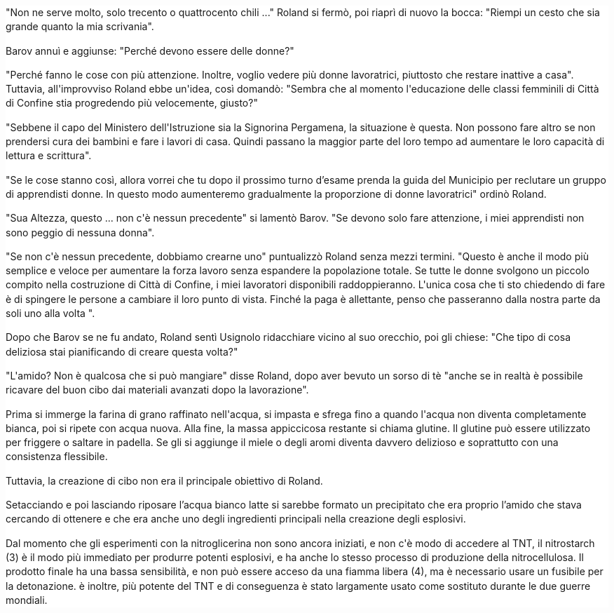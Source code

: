 
"Non ne serve molto, solo trecento o quattrocento chili ..." Roland si fermò, poi riaprì di nuovo la bocca: "Riempi un cesto che sia grande quanto la mia scrivania".


Barov annuì e aggiunse: "Perché devono essere delle donne?"


"Perché fanno le cose con più attenzione. Inoltre, voglio vedere più donne lavoratrici, piuttosto che restare inattive a casa". Tuttavia, all'improvviso Roland ebbe un'idea, così domandò: "Sembra che al momento l'educazione delle classi femminili di Città di Confine stia progredendo più velocemente, giusto?"


"Sebbene il capo del Ministero dell'Istruzione sia la Signorina Pergamena, la situazione è questa. Non possono fare altro se non prendersi cura dei bambini e fare i lavori di casa. Quindi passano la maggior parte del loro tempo ad aumentare le loro capacità di lettura e scrittura".


"Se le cose stanno così, allora vorrei che tu dopo il prossimo turno d’esame prenda la guida del Municipio per reclutare un gruppo di apprendisti donne. In questo modo aumenteremo gradualmente la proporzione di donne lavoratrici" ordinò Roland.


"Sua Altezza, questo ... non c'è nessun precedente" si lamentò Barov. "Se devono solo fare attenzione, i miei apprendisti non sono peggio di nessuna donna".


"Se non c'è nessun precedente, dobbiamo crearne uno" puntualizzò Roland senza mezzi termini. "Questo è anche il modo più semplice e veloce per aumentare la forza lavoro senza espandere la popolazione totale. Se tutte le donne svolgono un piccolo compito nella costruzione di Città di Confine, i miei lavoratori disponibili raddoppieranno. L'unica cosa che ti sto chiedendo di fare è di spingere le persone a cambiare il loro punto di vista. Finché la paga è allettante, penso che passeranno dalla nostra parte da soli uno alla volta ".


Dopo che Barov se ne fu andato, Roland sentì Usignolo ridacchiare vicino al suo orecchio, poi gli chiese: "Che tipo di cosa deliziosa stai pianificando di creare questa volta?"


"L'amido? Non è qualcosa che si può mangiare" disse Roland, dopo aver bevuto un sorso di tè "anche se in realtà è possibile ricavare del buon cibo dai materiali avanzati dopo la lavorazione".


Prima si immerge la farina di grano raffinato nell'acqua, si impasta e sfrega fino a quando l'acqua non diventa completamente bianca, poi si ripete con acqua nuova. Alla fine, la massa appiccicosa restante si chiama glutine. Il glutine può essere utilizzato per friggere o saltare in padella. Se gli si aggiunge il miele o degli aromi diventa davvero delizioso e soprattutto con una consistenza flessibile.


Tuttavia, la creazione di cibo non era il principale obiettivo di Roland.






Setacciando e poi lasciando riposare l’acqua bianco latte si sarebbe formato un precipitato che era proprio l’amido che stava cercando di ottenere e che era anche uno degli ingredienti principali nella creazione degli esplosivi.


Dal momento che gli esperimenti con la nitroglicerina non sono ancora iniziati, e non c'è modo di accedere al TNT, il nitrostarch (3) è il modo più immediato per produrre potenti esplosivi, e ha anche lo stesso processo di produzione della nitrocellulosa. Il prodotto finale ha una bassa sensibilità, e non può essere acceso da una fiamma libera (4), ma è necessario usare un fusibile per la detonazione. è inoltre, più potente del TNT e di conseguenza è stato largamente usato come sostituto durante le due guerre mondiali.
